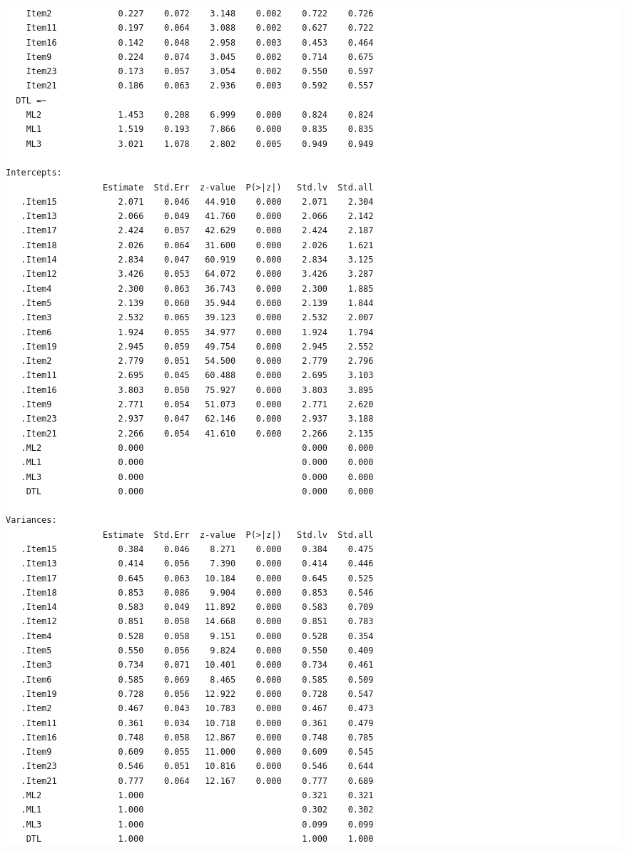 ```
    Item2             0.227    0.072    3.148    0.002    0.722    0.726
    Item11            0.197    0.064    3.088    0.002    0.627    0.722
    Item16            0.142    0.048    2.958    0.003    0.453    0.464
    Item9             0.224    0.074    3.045    0.002    0.714    0.675
    Item23            0.173    0.057    3.054    0.002    0.550    0.597
    Item21            0.186    0.063    2.936    0.003    0.592    0.557
  DTL =~                                                                
    ML2               1.453    0.208    6.999    0.000    0.824    0.824
    ML1               1.519    0.193    7.866    0.000    0.835    0.835
    ML3               3.021    1.078    2.802    0.005    0.949    0.949

Intercepts:
                   Estimate  Std.Err  z-value  P(>|z|)   Std.lv  Std.all
   .Item15            2.071    0.046   44.910    0.000    2.071    2.304
   .Item13            2.066    0.049   41.760    0.000    2.066    2.142
   .Item17            2.424    0.057   42.629    0.000    2.424    2.187
   .Item18            2.026    0.064   31.600    0.000    2.026    1.621
   .Item14            2.834    0.047   60.919    0.000    2.834    3.125
   .Item12            3.426    0.053   64.072    0.000    3.426    3.287
   .Item4             2.300    0.063   36.743    0.000    2.300    1.885
   .Item5             2.139    0.060   35.944    0.000    2.139    1.844
   .Item3             2.532    0.065   39.123    0.000    2.532    2.007
   .Item6             1.924    0.055   34.977    0.000    1.924    1.794
   .Item19            2.945    0.059   49.754    0.000    2.945    2.552
   .Item2             2.779    0.051   54.500    0.000    2.779    2.796
   .Item11            2.695    0.045   60.488    0.000    2.695    3.103
   .Item16            3.803    0.050   75.927    0.000    3.803    3.895
   .Item9             2.771    0.054   51.073    0.000    2.771    2.620
   .Item23            2.937    0.047   62.146    0.000    2.937    3.188
   .Item21            2.266    0.054   41.610    0.000    2.266    2.135
   .ML2               0.000                               0.000    0.000
   .ML1               0.000                               0.000    0.000
   .ML3               0.000                               0.000    0.000
    DTL               0.000                               0.000    0.000

Variances:
                   Estimate  Std.Err  z-value  P(>|z|)   Std.lv  Std.all
   .Item15            0.384    0.046    8.271    0.000    0.384    0.475
   .Item13            0.414    0.056    7.390    0.000    0.414    0.446
   .Item17            0.645    0.063   10.184    0.000    0.645    0.525
   .Item18            0.853    0.086    9.904    0.000    0.853    0.546
   .Item14            0.583    0.049   11.892    0.000    0.583    0.709
   .Item12            0.851    0.058   14.668    0.000    0.851    0.783
   .Item4             0.528    0.058    9.151    0.000    0.528    0.354
   .Item5             0.550    0.056    9.824    0.000    0.550    0.409
   .Item3             0.734    0.071   10.401    0.000    0.734    0.461
   .Item6             0.585    0.069    8.465    0.000    0.585    0.509
   .Item19            0.728    0.056   12.922    0.000    0.728    0.547
   .Item2             0.467    0.043   10.783    0.000    0.467    0.473
   .Item11            0.361    0.034   10.718    0.000    0.361    0.479
   .Item16            0.748    0.058   12.867    0.000    0.748    0.785
   .Item9             0.609    0.055   11.000    0.000    0.609    0.545
   .Item23            0.546    0.051   10.816    0.000    0.546    0.644
   .Item21            0.777    0.064   12.167    0.000    0.777    0.689
   .ML2               1.000                               0.321    0.321
   .ML1               1.000                               0.302    0.302
   .ML3               1.000                               0.099    0.099
    DTL               1.000                               1.000    1.000
```
